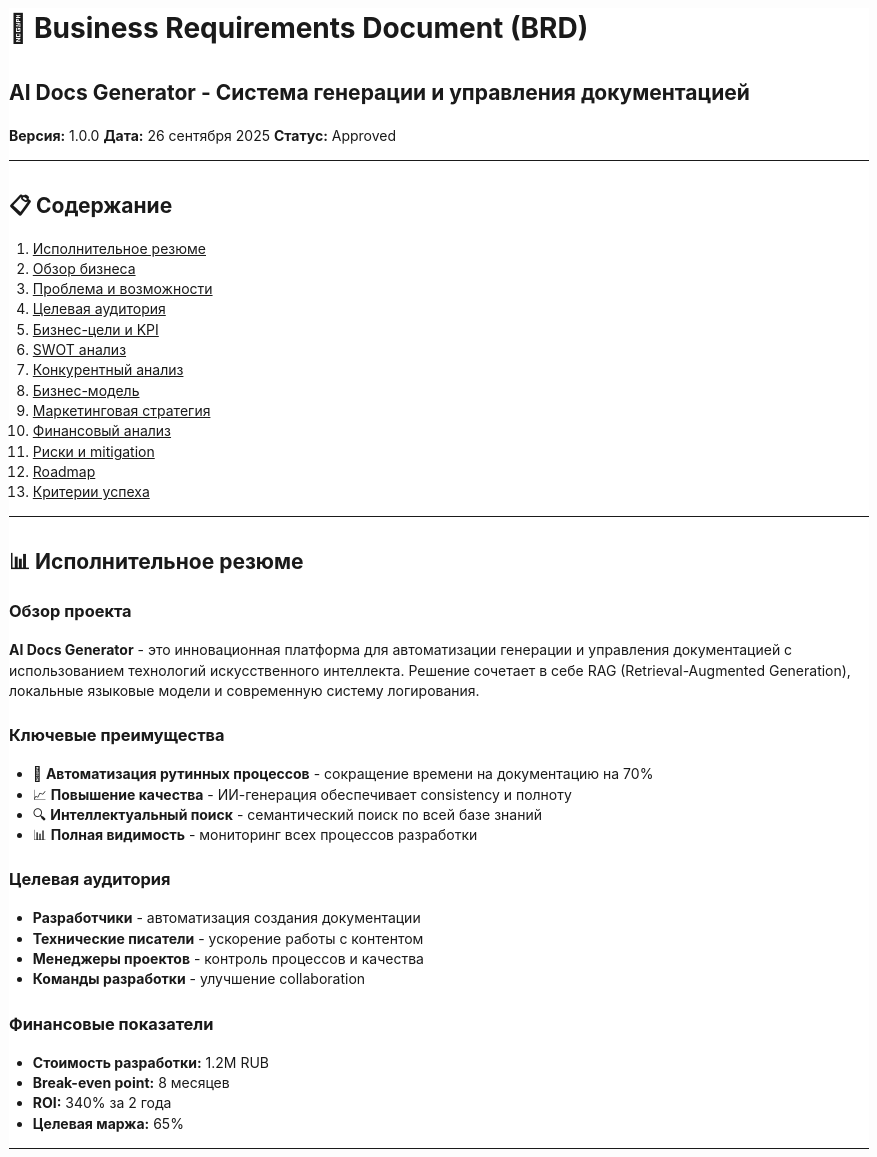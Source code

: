 # 💼 Business Requirements Document (BRD)
## AI Docs Generator - Система генерации и управления документацией

**Версия:** 1.0.0
**Дата:** 26 сентября 2025
**Статус:** Approved

---

## 📋 Содержание

1. [Исполнительное резюме](#исполнительное-резюме)
2. [Обзор бизнеса](#обзор-бизнеса)
3. [Проблема и возможности](#проблема-и-возможности)
4. [Целевая аудитория](#целевая-аудитория)
5. [Бизнес-цели и KPI](#бизнес-цели-и-kpi)
6. [SWOT анализ](#swot-анализ)
7. [Конкурентный анализ](#конкурентный-анализ)
8. [Бизнес-модель](#бизнес-модель)
9. [Маркетинговая стратегия](#маркетинговая-стратегия)
10. [Финансовый анализ](#финансовый-анализ)
11. [Риски и mitigation](#риски-и-mitigation)
12. [Roadmap](#roadmap)
13. [Критерии успеха](#критерии-успеха)

---

## 📊 Исполнительное резюме

### Обзор проекта
**AI Docs Generator** - это инновационная платформа для автоматизации генерации и управления документацией с использованием технологий искусственного интеллекта. Решение сочетает в себе RAG (Retrieval-Augmented Generation), локальные языковые модели и современную систему логирования.

### Ключевые преимущества
- 🔄 **Автоматизация рутинных процессов** - сокращение времени на документацию на 70%
- 📈 **Повышение качества** - ИИ-генерация обеспечивает consistency и полноту
- 🔍 **Интеллектуальный поиск** - семантический поиск по всей базе знаний
- 📊 **Полная видимость** - мониторинг всех процессов разработки

### Целевая аудитория
- **Разработчики** - автоматизация создания документации
- **Технические писатели** - ускорение работы с контентом
- **Менеджеры проектов** - контроль процессов и качества
- **Команды разработки** - улучшение collaboration

### Финансовые показатели
- **Стоимость разработки:** 1.2M RUB
- **Break-even point:** 8 месяцев
- **ROI:** 340% за 2 года
- **Целевая маржа:** 65%

---